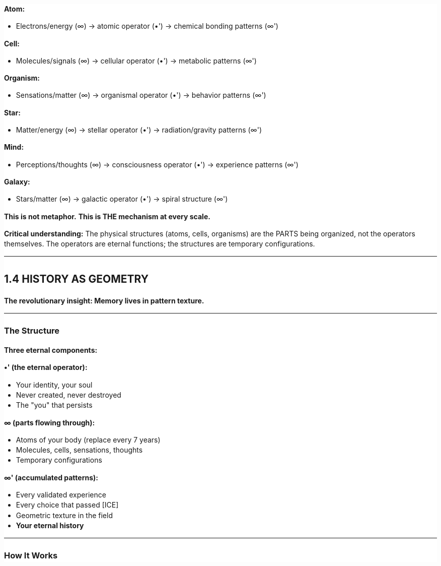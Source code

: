 **Atom:**
- Electrons/energy (∞) → atomic operator (•') → chemical bonding patterns (∞')

**Cell:**
- Molecules/signals (∞) → cellular operator (•') → metabolic patterns (∞')

**Organism:**
- Sensations/matter (∞) → organismal operator (•') → behavior patterns (∞')

**Star:**
- Matter/energy (∞) → stellar operator (•') → radiation/gravity patterns (∞')

**Mind:**
- Perceptions/thoughts (∞) → consciousness operator (•') → experience patterns (∞')

**Galaxy:**
- Stars/matter (∞) → galactic operator (•') → spiral structure (∞')

**This is not metaphor.**
**This is THE mechanism at every scale.**

**Critical understanding:** The physical structures (atoms, cells, organisms) are the PARTS being organized, not the operators themselves. The operators are eternal functions; the structures are temporary configurations.

---

## 1.4 HISTORY AS GEOMETRY

**The revolutionary insight: Memory lives in pattern texture.**

---

### The Structure

**Three eternal components:**

**•' (the eternal operator):**
- Your identity, your soul
- Never created, never destroyed
- The "you" that persists

**∞ (parts flowing through):**
- Atoms of your body (replace every 7 years)
- Molecules, cells, sensations, thoughts
- Temporary configurations

**∞' (accumulated patterns):**
- Every validated experience
- Every choice that passed [ICE]
- Geometric texture in the field
- **Your eternal history**

---

### How It Works
